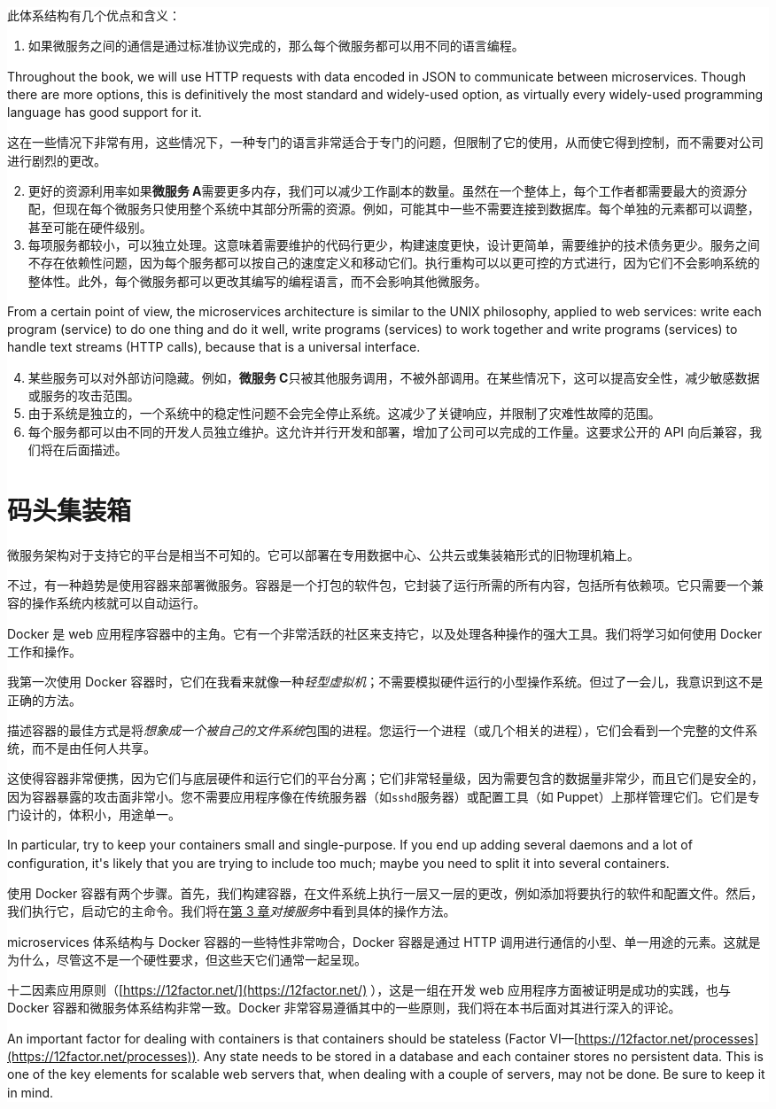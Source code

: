此体系结构有几个优点和含义：

1.  如果微服务之间的通信是通过标准协议完成的，那么每个微服务都可以用不同的语言编程。

Throughout the book, we will use HTTP requests with data encoded in JSON to communicate between microservices. Though there are more options, this is definitively the most standard and widely-used option, as virtually every widely-used programming language has good support for it.

这在一些情况下非常有用，这些情况下，一种专门的语言非常适合于专门的问题，但限制了它的使用，从而使它得到控制，而不需要对公司进行剧烈的更改。

2.  更好的资源利用率如果**微服务 A**需要更多内存，我们可以减少工作副本的数量。虽然在一个整体上，每个工作者都需要最大的资源分配，但现在每个微服务只使用整个系统中其部分所需的资源。例如，可能其中一些不需要连接到数据库。每个单独的元素都可以调整，甚至可能在硬件级别。
3.  每项服务都较小，可以独立处理。这意味着需要维护的代码行更少，构建速度更快，设计更简单，需要维护的技术债务更少。服务之间不存在依赖性问题，因为每个服务都可以按自己的速度定义和移动它们。执行重构可以以更可控的方式进行，因为它们不会影响系统的整体性。此外，每个微服务都可以更改其编写的编程语言，而不会影响其他微服务。

From a certain point of view, the microservices architecture is similar to the UNIX philosophy, applied to web services: write each program (service) to do one thing and do it well, write programs (services) to work together and write programs (services) to handle text streams (HTTP calls), because that is a universal interface.

4.  某些服务可以对外部访问隐藏。例如，**微服务 C**只被其他服务调用，不被外部调用。在某些情况下，这可以提高安全性，减少敏感数据或服务的攻击范围。
5.  由于系统是独立的，一个系统中的稳定性问题不会完全停止系统。这减少了关键响应，并限制了灾难性故障的范围。
6.  每个服务都可以由不同的开发人员独立维护。这允许并行开发和部署，增加了公司可以完成的工作量。这要求公开的 API 向后兼容，我们将在后面描述。

# 码头集装箱

微服务架构对于支持它的平台是相当不可知的。它可以部署在专用数据中心、公共云或集装箱形式的旧物理机箱上。

不过，有一种趋势是使用容器来部署微服务。容器是一个打包的软件包，它封装了运行所需的所有内容，包括所有依赖项。它只需要一个兼容的操作系统内核就可以自动运行。

Docker 是 web 应用程序容器中的主角。它有一个非常活跃的社区来支持它，以及处理各种操作的强大工具。我们将学习如何使用 Docker 工作和操作。

我第一次使用 Docker 容器时，它们在我看来就像一种*轻型虚拟机*；不需要模拟硬件运行的小型操作系统。但过了一会儿，我意识到这不是正确的方法。

描述容器的最佳方式是将*想象成一个被自己的文件系统*包围的进程。您运行一个进程（或几个相关的进程），它们会看到一个完整的文件系统，而不是由任何人共享。

这使得容器非常便携，因为它们与底层硬件和运行它们的平台分离；它们非常轻量级，因为需要包含的数据量非常少，而且它们是安全的，因为容器暴露的攻击面非常小。您不需要应用程序像在传统服务器（如`sshd`服务器）或配置工具（如 Puppet）上那样管理它们。它们是专门设计的，体积小，用途单一。

In particular, try to keep your containers small and single-purpose. If you end up adding several daemons and a lot of configuration, it's likely that you are trying to include too much; maybe you need to split it into several containers.

使用 Docker 容器有两个步骤。首先，我们构建容器，在文件系统上执行一层又一层的更改，例如添加将要执行的软件和配置文件。然后，我们执行它，启动它的主命令。我们将在[第 3 章](03.html)*对接服务*中看到具体的操作方法。

microservices 体系结构与 Docker 容器的一些特性非常吻合，Docker 容器是通过 HTTP 调用进行通信的小型、单一用途的元素。这就是为什么，尽管这不是一个硬性要求，但这些天它们通常一起呈现。

十二因素应用原则（[https://12factor.net/](https://12factor.net/) ），这是一组在开发 web 应用程序方面被证明是成功的实践，也与 Docker 容器和微服务体系结构非常一致。Docker 非常容易遵循其中的一些原则，我们将在本书后面对其进行深入的评论。

An important factor for dealing with containers is that containers should be stateless (Factor VI—[https://12factor.net/processes](https://12factor.net/processes)). Any state needs to be stored in a database and each container stores no persistent data. This is one of the key elements for scalable web servers that, when dealing with a couple of servers, may not be done. Be sure to keep it in mind.

